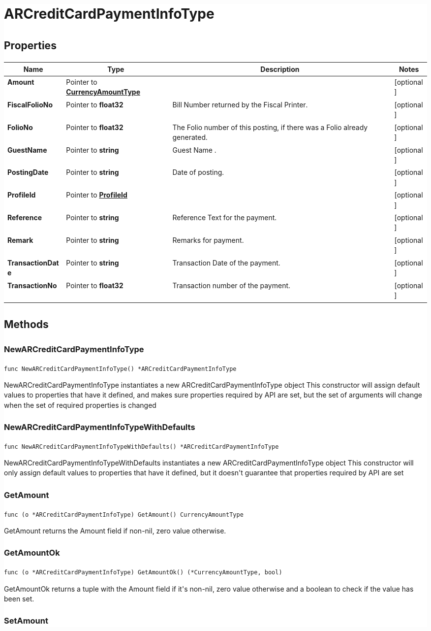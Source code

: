 # ARCreditCardPaymentInfoType

## Properties

Name | Type | Description | Notes
------------ | ------------- | ------------- | -------------
**Amount** | Pointer to [**CurrencyAmountType**](CurrencyAmountType.md) |  | [optional] 
**FiscalFolioNo** | Pointer to **float32** | Bill Number returned by the Fiscal Printer. | [optional] 
**FolioNo** | Pointer to **float32** | The Folio number of this posting, if there was a Folio already generated. | [optional] 
**GuestName** | Pointer to **string** | Guest Name . | [optional] 
**PostingDate** | Pointer to **string** | Date of posting. | [optional] 
**ProfileId** | Pointer to [**ProfileId**](ProfileId.md) |  | [optional] 
**Reference** | Pointer to **string** | Reference Text for the payment. | [optional] 
**Remark** | Pointer to **string** | Remarks for payment. | [optional] 
**TransactionDate** | Pointer to **string** | Transaction Date of the payment. | [optional] 
**TransactionNo** | Pointer to **float32** | Transaction number of the payment. | [optional] 

## Methods

### NewARCreditCardPaymentInfoType

`func NewARCreditCardPaymentInfoType() *ARCreditCardPaymentInfoType`

NewARCreditCardPaymentInfoType instantiates a new ARCreditCardPaymentInfoType object
This constructor will assign default values to properties that have it defined,
and makes sure properties required by API are set, but the set of arguments
will change when the set of required properties is changed

### NewARCreditCardPaymentInfoTypeWithDefaults

`func NewARCreditCardPaymentInfoTypeWithDefaults() *ARCreditCardPaymentInfoType`

NewARCreditCardPaymentInfoTypeWithDefaults instantiates a new ARCreditCardPaymentInfoType object
This constructor will only assign default values to properties that have it defined,
but it doesn't guarantee that properties required by API are set

### GetAmount

`func (o *ARCreditCardPaymentInfoType) GetAmount() CurrencyAmountType`

GetAmount returns the Amount field if non-nil, zero value otherwise.

### GetAmountOk

`func (o *ARCreditCardPaymentInfoType) GetAmountOk() (*CurrencyAmountType, bool)`

GetAmountOk returns a tuple with the Amount field if it's non-nil, zero value otherwise
and a boolean to check if the value has been set.

### SetAmount
